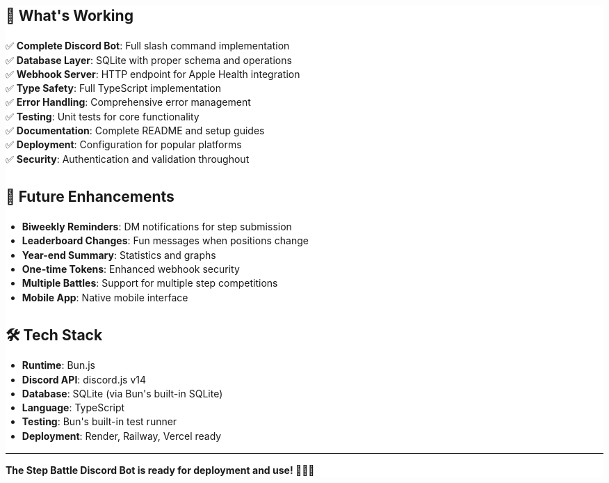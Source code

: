 ## 🎉 What's Working

✅ **Complete Discord Bot**: Full slash command implementation  
✅ **Database Layer**: SQLite with proper schema and operations  
✅ **Webhook Server**: HTTP endpoint for Apple Health integration  
✅ **Type Safety**: Full TypeScript implementation  
✅ **Error Handling**: Comprehensive error management  
✅ **Testing**: Unit tests for core functionality  
✅ **Documentation**: Complete README and setup guides  
✅ **Deployment**: Configuration for popular platforms  
✅ **Security**: Authentication and validation throughout

## 🔮 Future Enhancements

- **Biweekly Reminders**: DM notifications for step submission
- **Leaderboard Changes**: Fun messages when positions change
- **Year-end Summary**: Statistics and graphs
- **One-time Tokens**: Enhanced webhook security
- **Multiple Battles**: Support for multiple step competitions
- **Mobile App**: Native mobile interface

## 🛠️ Tech Stack

- **Runtime**: Bun.js
- **Discord API**: discord.js v14
- **Database**: SQLite (via Bun's built-in SQLite)
- **Language**: TypeScript
- **Testing**: Bun's built-in test runner
- **Deployment**: Render, Railway, Vercel ready

---

**The Step Battle Discord Bot is ready for deployment and use! 🏃‍♂️💨**
